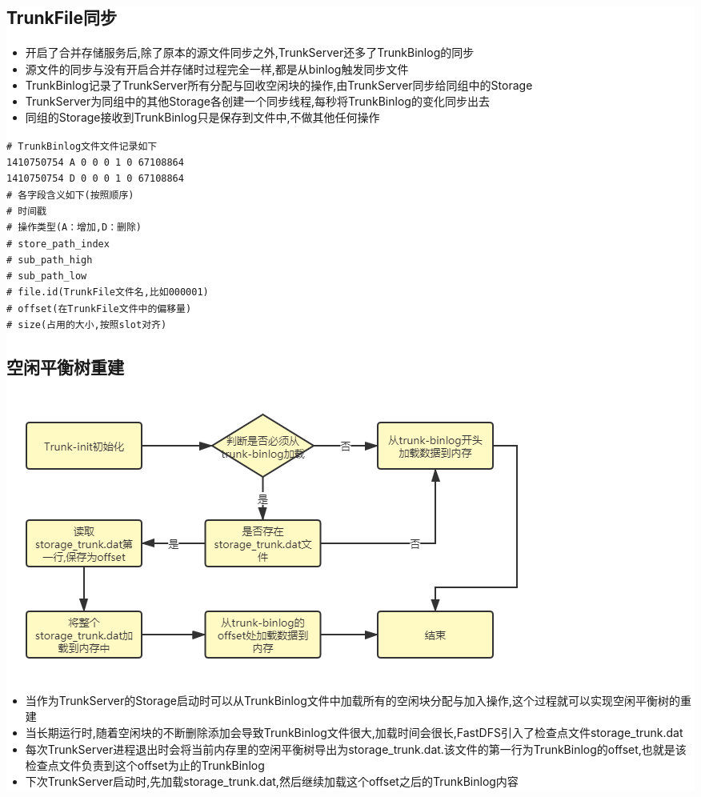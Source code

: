 

## TrunkFile同步

* 开启了合并存储服务后,除了原本的源文件同步之外,TrunkServer还多了TrunkBinlog的同步
* 源文件的同步与没有开启合并存储时过程完全一样,都是从binlog触发同步文件
* TrunkBinlog记录了TrunkServer所有分配与回收空闲块的操作,由TrunkServer同步给同组中的Storage
* TrunkServer为同组中的其他Storage各创建一个同步线程,每秒将TrunkBinlog的变化同步出去
* 同组的Storage接收到TrunkBinlog只是保存到文件中,不做其他任何操作

```shell
# TrunkBinlog文件文件记录如下
1410750754 A 0 0 0 1 0 67108864
1410750754 D 0 0 0 1 0 67108864
# 各字段含义如下(按照顺序)
# 时间戳
# 操作类型(A：增加,D：删除)
# store_path_index
# sub_path_high
# sub_path_low
# file.id(TrunkFile文件名,比如000001)
# offset(在TrunkFile文件中的偏移量)
# size(占用的大小,按照slot对齐)
```



## 空闲平衡树重建



![平衡树重建](08初始化.png)



* 当作为TrunkServer的Storage启动时可以从TrunkBinlog文件中加载所有的空闲块分配与加入操作,这个过程就可以实现空闲平衡树的重建
* 当长期运行时,随着空闲块的不断删除添加会导致TrunkBinlog文件很大,加载时间会很长,FastDFS引入了检查点文件storage_trunk.dat
* 每次TrunkServer进程退出时会将当前内存里的空闲平衡树导出为storage_trunk.dat.该文件的第一行为TrunkBinlog的offset,也就是该检查点文件负责到这个offset为止的TrunkBinlog
* 下次TrunkServer启动时,先加载storage_trunk.dat,然后继续加载这个offset之后的TrunkBinlog内容
